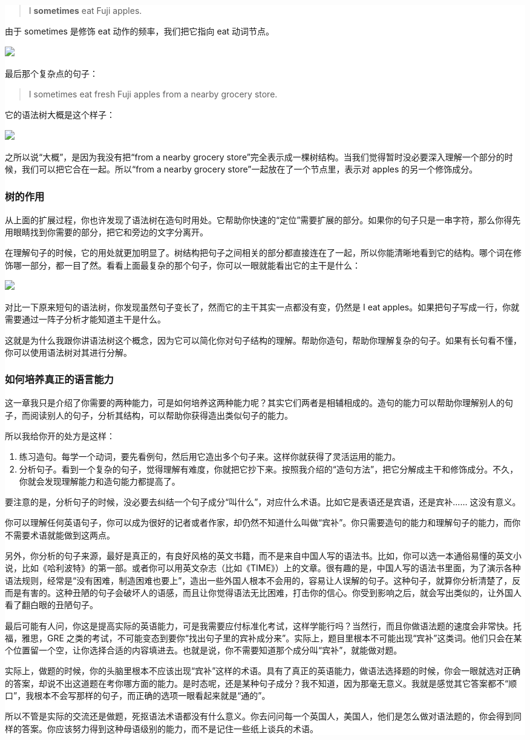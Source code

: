 > I **sometimes** eat Fuji apples.

由于 sometimes 是修饰 eat 动作的频率，我们把它指向 eat 动词节点。

![](http://www.yinwang.org/images/i-sometimes-eat-fuji-apples-tree.png)

最后那个复杂点的句子：

> I sometimes eat fresh Fuji apples from a nearby grocery store.

它的语法树大概是这个样子：

![](http://www.yinwang.org/images/i-eat-apple-complex-tree.png)

之所以说“大概”，是因为我没有把“from a nearby grocery store”完全表示成一棵树结构。当我们觉得暂时没必要深入理解一个部分的时候，我们可以把它合在一起。所以“from a nearby grocery store”一起放在了一个节点里，表示对 apples 的另一个修饰成分。

### 树的作用

从上面的扩展过程，你也许发现了语法树在造句时用处。它帮助你快速的“定位”需要扩展的部分。如果你的句子只是一串字符，那么你得先用眼睛找到你需要的部分，把它和旁边的文字分离开。

在理解句子的时候，它的用处就更加明显了。树结构把句子之间相关的部分都直接连在了一起，所以你能清晰地看到它的结构。哪个词在修饰哪一部分，都一目了然。看看上面最复杂的那个句子，你可以一眼就能看出它的主干是什么：

![](http://www.yinwang.org/images/i-eat-apples-trunk.png)

对比一下原来短句的语法树，你发现虽然句子变长了，然而它的主干其实一点都没有变，仍然是 I eat apples。如果把句子写成一行，你就需要通过一阵子分析才能知道主干是什么。

这就是为什么我跟你讲语法树这个概念，因为它可以简化你对句子结构的理解。帮助你造句，帮助你理解复杂的句子。如果有长句看不懂，你可以使用语法树对其进行分解。

### 如何培养真正的语言能力

这一章我只是介绍了你需要的两种能力，可是如何培养这两种能力呢？其实它们两者是相辅相成的。造句的能力可以帮助你理解别人的句子，而阅读别人的句子，分析其结构，可以帮助你获得造出类似句子的能力。

所以我给你开的处方是这样：

1. 练习造句。每学一个动词，要先看例句，然后用它造出多个句子来。这样你就获得了灵活运用的能力。
2. 分析句子。看到一个复杂的句子，觉得理解有难度，你就把它抄下来。按照我介绍的“造句方法”，把它分解成主干和修饰成分。不久，你就会发现理解能力和造句能力都提高了。

要注意的是，分析句子的时候，没必要去纠结一个句子成分“叫什么”，对应什么术语。比如它是表语还是宾语，还是宾补…… 这没有意义。

你可以理解任何英语句子，你可以成为很好的记者或者作家，却仍然不知道什么叫做“宾补”。你只需要造句的能力和理解句子的能力，而你不需要术语就能做到这两点。

另外，你分析的句子来源，最好是真正的，有良好风格的英文书籍，而不是来自中国人写的语法书。比如，你可以选一本通俗易懂的英文小说，比如《哈利波特》的第一部。或者你可以用英文杂志（比如《TIME》）上的文章。很有趣的是，中国人写的语法书里面，为了演示各种语法规则，经常是“没有困难，制造困难也要上”，造出一些外国人根本不会用的，容易让人误解的句子。这种句子，就算你分析清楚了，反而是有害的。这种丑陋的句子会破坏人的语感，而且让你觉得语法无比困难，打击你的信心。你受到影响之后，就会写出类似的，让外国人看了翻白眼的丑陋句子。

最后可能有人问，你这是提高实际的英语能力，可是我需要应付标准化考试，这样学能行吗？当然行，而且你做语法题的速度会非常快。托福，雅思，GRE 之类的考试，不可能变态到要你“找出句子里的宾补成分来”。实际上，题目里根本不可能出现“宾补”这类词。他们只会在某个位置留一个空，让你选择合适的内容填进去。也就是说，你不需要知道那个成分叫“宾补”，就能做对题。

实际上，做题的时候，你的头脑里根本不应该出现“宾补”这样的术语。具有了真正的英语能力，做语法选择题的时候，你会一眼就选对正确的答案，却说不出这道题在考你哪方面的能力。是时态呢，还是某种句子成分？我不知道，因为那毫无意义。我就是感觉其它答案都不“顺口”，我根本不会写那样的句子，而正确的选项一眼看起来就是“通的”。

所以不管是实际的交流还是做题，死抠语法术语都没有什么意义。你去问问每一个英国人，美国人，他们是怎么做对语法题的，你会得到同样的答案。你应该努力得到这种母语级别的能力，而不是记住一些纸上谈兵的术语。